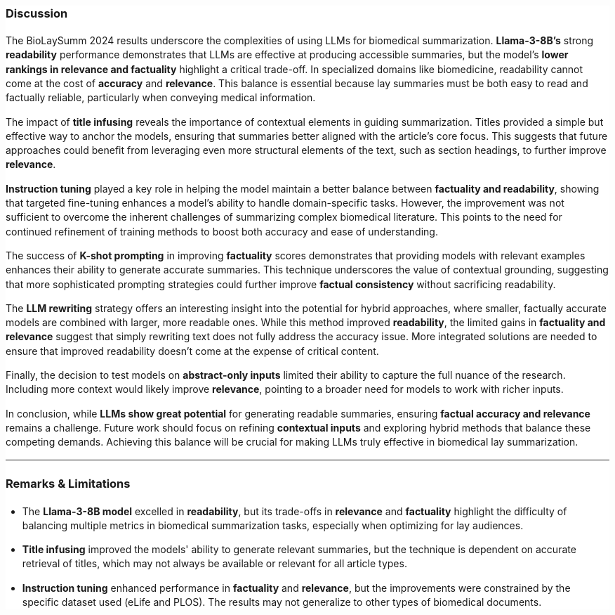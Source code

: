 ### Discussion

The BioLaySumm 2024 results underscore the complexities of using LLMs for biomedical summarization. **Llama-3-8B’s** strong **readability** performance demonstrates that LLMs are effective at producing accessible summaries, but the model’s **lower rankings in relevance and factuality** highlight a critical trade-off. In specialized domains like biomedicine, readability cannot come at the cost of **accuracy** and **relevance**. This balance is essential because lay summaries must be both easy to read and factually reliable, particularly when conveying medical information.

The impact of **title infusing** reveals the importance of contextual elements in guiding summarization. Titles provided a simple but effective way to anchor the models, ensuring that summaries better aligned with the article’s core focus. This suggests that future approaches could benefit from leveraging even more structural elements of the text, such as section headings, to further improve **relevance**.

**Instruction tuning** played a key role in helping the model maintain a better balance between **factuality and readability**, showing that targeted fine-tuning enhances a model’s ability to handle domain-specific tasks. However, the improvement was not sufficient to overcome the inherent challenges of summarizing complex biomedical literature. This points to the need for continued refinement of training methods to boost both accuracy and ease of understanding.

The success of **K-shot prompting** in improving **factuality** scores demonstrates that providing models with relevant examples enhances their ability to generate accurate summaries. This technique underscores the value of contextual grounding, suggesting that more sophisticated prompting strategies could further improve **factual consistency** without sacrificing readability.

The **LLM rewriting** strategy offers an interesting insight into the potential for hybrid approaches, where smaller, factually accurate models are combined with larger, more readable ones. While this method improved **readability**, the limited gains in **factuality and relevance** suggest that simply rewriting text does not fully address the accuracy issue. More integrated solutions are needed to ensure that improved readability doesn’t come at the expense of critical content.

Finally, the decision to test models on **abstract-only inputs** limited their ability to capture the full nuance of the research. Including more context would likely improve **relevance**, pointing to a broader need for models to work with richer inputs.

In conclusion, while **LLMs show great potential** for generating readable summaries, ensuring **factual accuracy and relevance** remains a challenge. Future work should focus on refining **contextual inputs** and exploring hybrid methods that balance these competing demands. Achieving this balance will be crucial for making LLMs truly effective in biomedical lay summarization.

------------------------------------

### Remarks & Limitations

- The **Llama-3-8B model** excelled in **readability**, but its trade-offs in **relevance** and **factuality** highlight the difficulty of balancing multiple metrics in biomedical summarization tasks, especially when optimizing for lay audiences.
    
- **Title infusing** improved the models' ability to generate relevant summaries, but the technique is dependent on accurate retrieval of titles, which may not always be available or relevant for all article types.
    
- **Instruction tuning** enhanced performance in **factuality** and **relevance**, but the improvements were constrained by the specific dataset used (eLife and PLOS). The results may not generalize to other types of biomedical documents.
    
